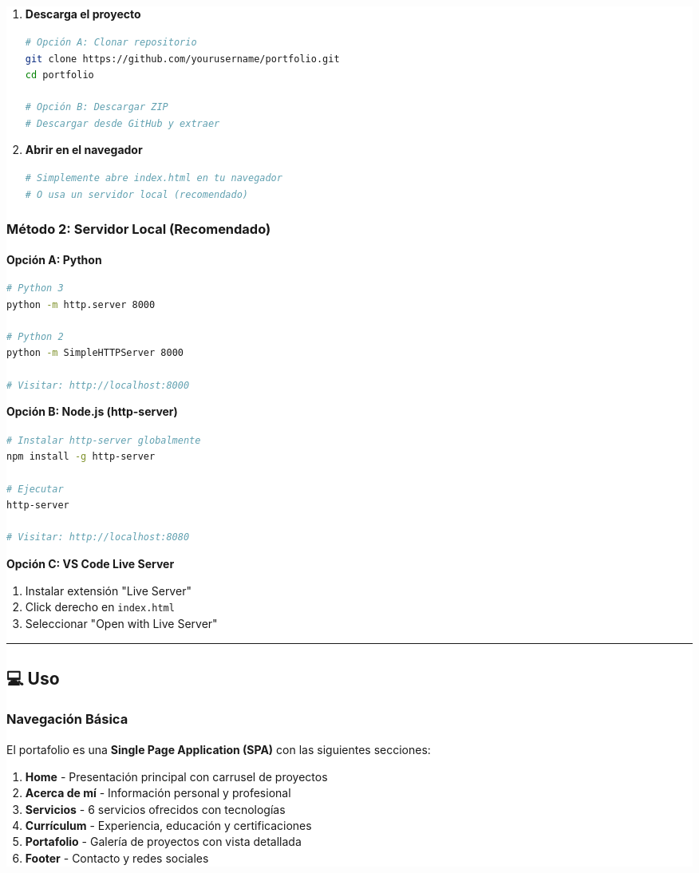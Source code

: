 1. **Descarga el proyecto**
   ```bash
   # Opción A: Clonar repositorio
   git clone https://github.com/yourusername/portfolio.git
   cd portfolio
   
   # Opción B: Descargar ZIP
   # Descargar desde GitHub y extraer
   ```

2. **Abrir en el navegador**
   ```bash
   # Simplemente abre index.html en tu navegador
   # O usa un servidor local (recomendado)
   ```

### Método 2: Servidor Local (Recomendado)

**Opción A: Python**
```bash
# Python 3
python -m http.server 8000

# Python 2
python -m SimpleHTTPServer 8000

# Visitar: http://localhost:8000
```

**Opción B: Node.js (http-server)**
```bash
# Instalar http-server globalmente
npm install -g http-server

# Ejecutar
http-server

# Visitar: http://localhost:8080
```

**Opción C: VS Code Live Server**
1. Instalar extensión "Live Server"
2. Click derecho en `index.html`
3. Seleccionar "Open with Live Server"

---

## 💻 Uso

### Navegación Básica

El portafolio es una **Single Page Application (SPA)** con las siguientes secciones:

1. **Home** - Presentación principal con carrusel de proyectos
2. **Acerca de mí** - Información personal y profesional
3. **Servicios** - 6 servicios ofrecidos con tecnologías
4. **Currículum** - Experiencia, educación y certificaciones
5. **Portafolio** - Galería de proyectos con vista detallada
6. **Footer** - Contacto y redes sociales
